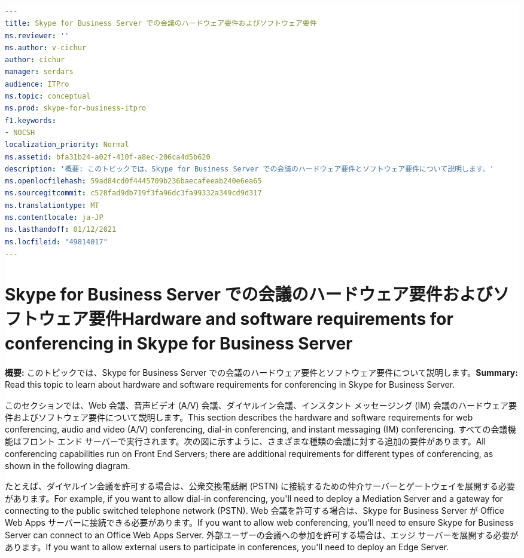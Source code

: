 ```yaml
---
title: Skype for Business Server での会議のハードウェア要件およびソフトウェア要件
ms.reviewer: ''
ms.author: v-cichur
author: cichur
manager: serdars
audience: ITPro
ms.topic: conceptual
ms.prod: skype-for-business-itpro
f1.keywords:
- NOCSH
localization_priority: Normal
ms.assetid: bfa31b24-a02f-410f-a8ec-206ca4d5b620
description: '概要: このトピックでは、Skype for Business Server での会議のハードウェア要件とソフトウェア要件について説明します。'
ms.openlocfilehash: 59ad84cd0f4445709b236baecafeeab240e6ea65
ms.sourcegitcommit: c528fad9db719f3fa96dc3fa99332a349cd9d317
ms.translationtype: MT
ms.contentlocale: ja-JP
ms.lasthandoff: 01/12/2021
ms.locfileid: "49814017"
---
```

# <a name="hardware-and-software-requirements-for-conferencing-in-skype-for-business-server"></a><span data-ttu-id="7f6e4-103">Skype for Business Server での会議のハードウェア要件およびソフトウェア要件</span><span class="sxs-lookup"><span data-stu-id="7f6e4-103">Hardware and software requirements for conferencing in Skype for Business Server</span></span>

<span data-ttu-id="7f6e4-104">**概要:** このトピックでは、Skype for Business Server での会議のハードウェア要件とソフトウェア要件について説明します。</span><span class="sxs-lookup"><span data-stu-id="7f6e4-104">**Summary:** Read this topic to learn about hardware and software requirements for conferencing in Skype for Business Server.</span></span>

<span data-ttu-id="7f6e4-105">このセクションでは、Web 会議、音声ビデオ (A/V) 会議、ダイヤルイン会議、インスタント メッセージング (IM) 会議のハードウェア要件およびソフトウェア要件について説明します。</span><span class="sxs-lookup"><span data-stu-id="7f6e4-105">This section describes the hardware and software requirements for web conferencing, audio and video (A/V) conferencing, dial-in conferencing, and instant messaging (IM) conferencing.</span></span> <span data-ttu-id="7f6e4-106">すべての会議機能はフロント エンド サーバーで実行されます。次の図に示すように、さまざまな種類の会議に対する追加の要件があります。</span><span class="sxs-lookup"><span data-stu-id="7f6e4-106">All conferencing capabilities run on Front End Servers; there are additional requirements for different types of conferencing, as shown in the following diagram.</span></span>

<span data-ttu-id="7f6e4-107">たとえば、ダイヤルイン会議を許可する場合は、公衆交換電話網 (PSTN) に接続するための仲介サーバーとゲートウェイを展開する必要があります。</span><span class="sxs-lookup"><span data-stu-id="7f6e4-107">For example, if you want to allow dial-in conferencing, you'll need to deploy a Mediation Server and a gateway for connecting to the public switched telephone network (PSTN).</span></span> <span data-ttu-id="7f6e4-108">Web 会議を許可する場合は、Skype for Business Server が Office Web Apps サーバーに接続できる必要があります。</span><span class="sxs-lookup"><span data-stu-id="7f6e4-108">If you want to allow web conferencing, you'll need to ensure Skype for Business Server can connect to an Office Web Apps Server.</span></span> <span data-ttu-id="7f6e4-109">外部ユーザーの会議への参加を許可する場合は、エッジ サーバーを展開する必要があります。</span><span class="sxs-lookup"><span data-stu-id="7f6e4-109">If you want to allow external users to participate in conferences, you'll need to deploy an Edge Server.</span></span>
